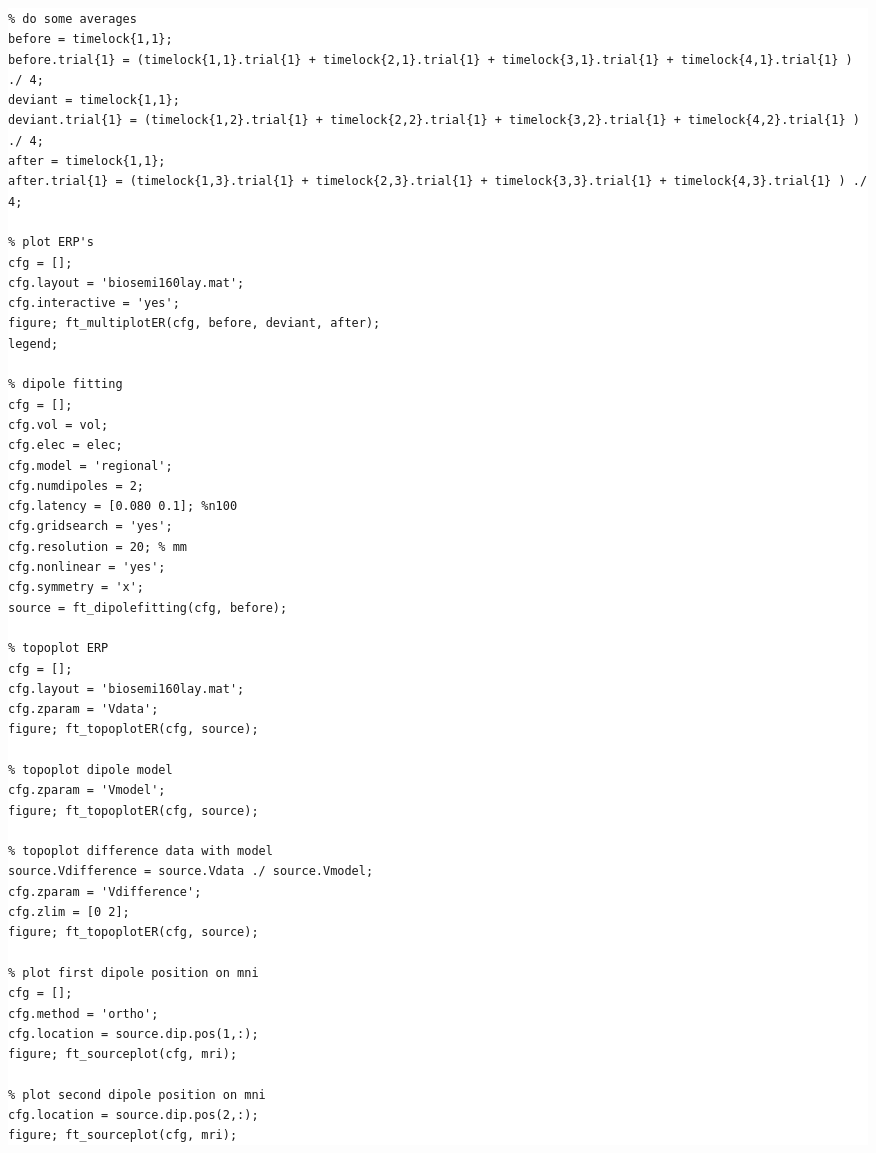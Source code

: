 	% do some averages
	before = timelock{1,1};
	before.trial{1} = (timelock{1,1}.trial{1} + timelock{2,1}.trial{1} + timelock{3,1}.trial{1} + timelock{4,1}.trial{1} ) ./ 4;
	deviant = timelock{1,1};
	deviant.trial{1} = (timelock{1,2}.trial{1} + timelock{2,2}.trial{1} + timelock{3,2}.trial{1} + timelock{4,2}.trial{1} ) ./ 4;
	after = timelock{1,1};
	after.trial{1} = (timelock{1,3}.trial{1} + timelock{2,3}.trial{1} + timelock{3,3}.trial{1} + timelock{4,3}.trial{1} ) ./ 4;

	% plot ERP's
	cfg = [];
	cfg.layout = 'biosemi160lay.mat';
	cfg.interactive = 'yes';
	figure; ft_multiplotER(cfg, before, deviant, after);
	legend;

	% dipole fitting
	cfg = [];
	cfg.vol = vol;
	cfg.elec = elec;
	cfg.model = 'regional';
	cfg.numdipoles = 2;
	cfg.latency = [0.080 0.1]; %n100
	cfg.gridsearch = 'yes';
	cfg.resolution = 20; % mm
	cfg.nonlinear = 'yes';
	cfg.symmetry = 'x';
	source = ft_dipolefitting(cfg, before);

	% topoplot ERP
	cfg = [];
	cfg.layout = 'biosemi160lay.mat';
	cfg.zparam = 'Vdata';
	figure; ft_topoplotER(cfg, source);

	% topoplot dipole model
	cfg.zparam = 'Vmodel';
	figure; ft_topoplotER(cfg, source);

	% topoplot difference data with model
	source.Vdifference = source.Vdata ./ source.Vmodel;
	cfg.zparam = 'Vdifference';
	cfg.zlim = [0 2];
	figure; ft_topoplotER(cfg, source);

	% plot first dipole position on mni
	cfg = [];
	cfg.method = 'ortho';
	cfg.location = source.dip.pos(1,:);
	figure; ft_sourceplot(cfg, mri);

	% plot second dipole position on mni
	cfg.location = source.dip.pos(2,:);
	figure; ft_sourceplot(cfg, mri);
